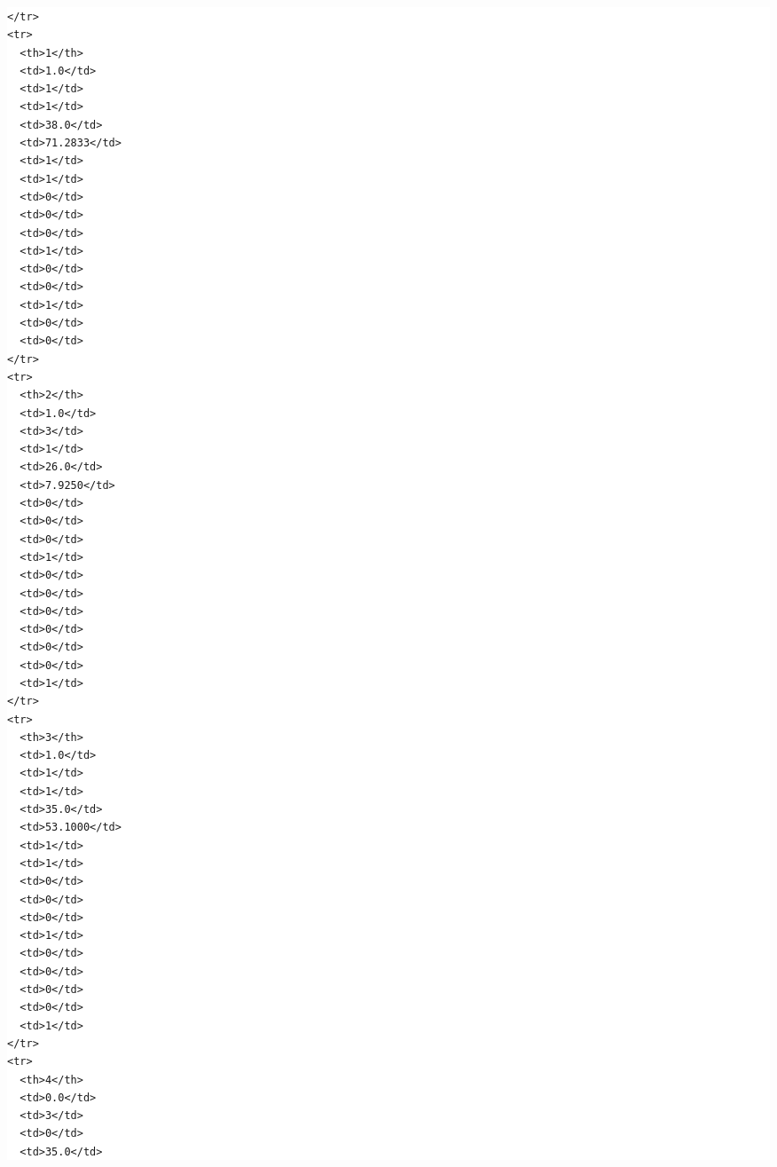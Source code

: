     </tr>
    <tr>
      <th>1</th>
      <td>1.0</td>
      <td>1</td>
      <td>1</td>
      <td>38.0</td>
      <td>71.2833</td>
      <td>1</td>
      <td>1</td>
      <td>0</td>
      <td>0</td>
      <td>0</td>
      <td>1</td>
      <td>0</td>
      <td>0</td>
      <td>1</td>
      <td>0</td>
      <td>0</td>
    </tr>
    <tr>
      <th>2</th>
      <td>1.0</td>
      <td>3</td>
      <td>1</td>
      <td>26.0</td>
      <td>7.9250</td>
      <td>0</td>
      <td>0</td>
      <td>0</td>
      <td>1</td>
      <td>0</td>
      <td>0</td>
      <td>0</td>
      <td>0</td>
      <td>0</td>
      <td>0</td>
      <td>1</td>
    </tr>
    <tr>
      <th>3</th>
      <td>1.0</td>
      <td>1</td>
      <td>1</td>
      <td>35.0</td>
      <td>53.1000</td>
      <td>1</td>
      <td>1</td>
      <td>0</td>
      <td>0</td>
      <td>0</td>
      <td>1</td>
      <td>0</td>
      <td>0</td>
      <td>0</td>
      <td>0</td>
      <td>1</td>
    </tr>
    <tr>
      <th>4</th>
      <td>0.0</td>
      <td>3</td>
      <td>0</td>
      <td>35.0</td>